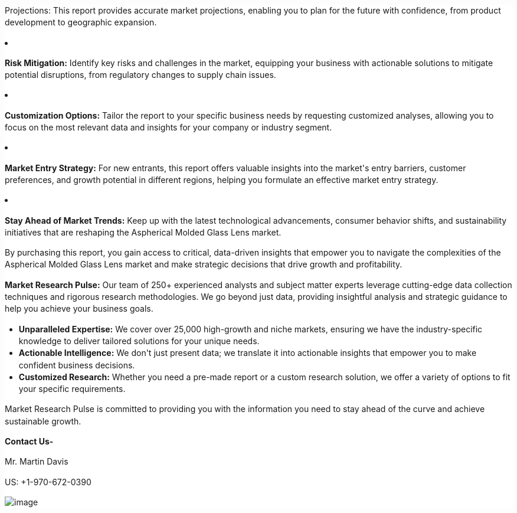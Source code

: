 Projections:</strong> This report provides accurate market projections, enabling you to plan for the future with confidence, from product development to geographic expansion.</p></li><li><p><strong>Risk Mitigation:</strong> Identify key risks and challenges in the market, equipping your business with actionable solutions to mitigate potential disruptions, from regulatory changes to supply chain issues.</p></li><li><p><strong>Customization Options:</strong> Tailor the report to your specific business needs by requesting customized analyses, allowing you to focus on the most relevant data and insights for your company or industry segment.</p></li><li><p><strong>Market Entry Strategy:</strong> For new entrants, this report offers valuable insights into the market's entry barriers, customer preferences, and growth potential in different regions, helping you formulate an effective market entry strategy.</p></li><li><p><strong>Stay Ahead of Market Trends:</strong> Keep up with the latest technological advancements, consumer behavior shifts, and sustainability initiatives that are reshaping the Aspherical Molded Glass Lens market.</p></li></ol><p>By purchasing this report, you gain access to critical, data-driven insights that empower you to navigate the complexities of the Aspherical Molded Glass Lens market and make strategic decisions that drive growth and profitability.</p><p><strong>Market Research Pulse:</strong>&nbsp;Our team of 250+ experienced analysts and subject matter experts leverage cutting-edge data collection techniques and rigorous research methodologies. We go beyond just data, providing insightful analysis and strategic guidance to help you achieve your business goals.</p><ul><li><strong>Unparalleled Expertise:</strong>&nbsp;We cover over 25,000 high-growth and niche markets, ensuring we have the industry-specific knowledge to deliver tailored solutions for your unique needs.</li><li><strong>Actionable Intelligence:</strong>&nbsp;We don't just present data; we translate it into actionable insights that empower you to make confident business decisions.</li><li><strong>Customized Research:</strong>&nbsp;Whether you need a pre-made report or a custom research solution, we offer a variety of options to fit your specific requirements.</li></ul><p>Market Research Pulse is committed to providing you with the information you need to stay ahead of the curve and achieve sustainable growth.</p><p><strong>Contact Us-</strong></p><p>Mr. Martin Davis</p><p>US: +1-970-672-0390</p>
![image](https://github.com/user-attachments/assets/44e76857-1275-42e8-abf6-5caaf3619229)
